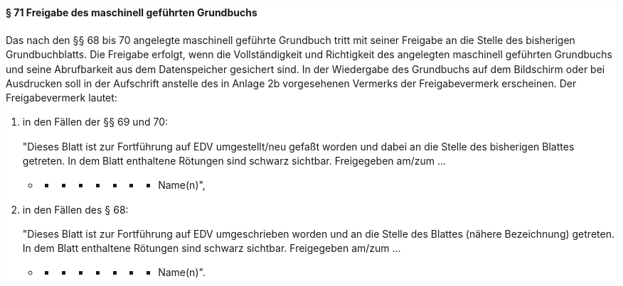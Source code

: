 
#### § 71 Freigabe des maschinell geführten Grundbuchs

Das nach den §§ 68 bis 70 angelegte maschinell geführte Grundbuch
tritt mit seiner Freigabe an die Stelle des bisherigen
Grundbuchblatts. Die Freigabe erfolgt, wenn die Vollständigkeit und
Richtigkeit des angelegten maschinell geführten Grundbuchs und seine
Abrufbarkeit aus dem Datenspeicher gesichert sind. In der Wiedergabe
des Grundbuchs auf dem Bildschirm oder bei Ausdrucken soll in der
Aufschrift anstelle des in Anlage 2b vorgesehenen Vermerks der
Freigabevermerk erscheinen. Der Freigabevermerk lautet:

1.  in den Fällen der §§ 69 und 70:

    "Dieses Blatt ist zur Fortführung auf EDV umgestellt/neu gefaßt worden
    und dabei an die Stelle des bisherigen Blattes getreten. In dem Blatt
    enthaltene Rötungen sind schwarz sichtbar. Freigegeben am/zum ...

    *
        *
            *
                *
                    *
                        *
                            *
                                *   Name(n)",


























2.  in den Fällen des § 68:

    "Dieses Blatt ist zur Fortführung auf EDV umgeschrieben worden und an
    die Stelle des Blattes (nähere Bezeichnung) getreten. In dem Blatt
    enthaltene Rötungen sind schwarz sichtbar. Freigegeben am/zum ...

    *
        *
            *
                *
                    *
                        *
                            *
                                *   Name(n)".
